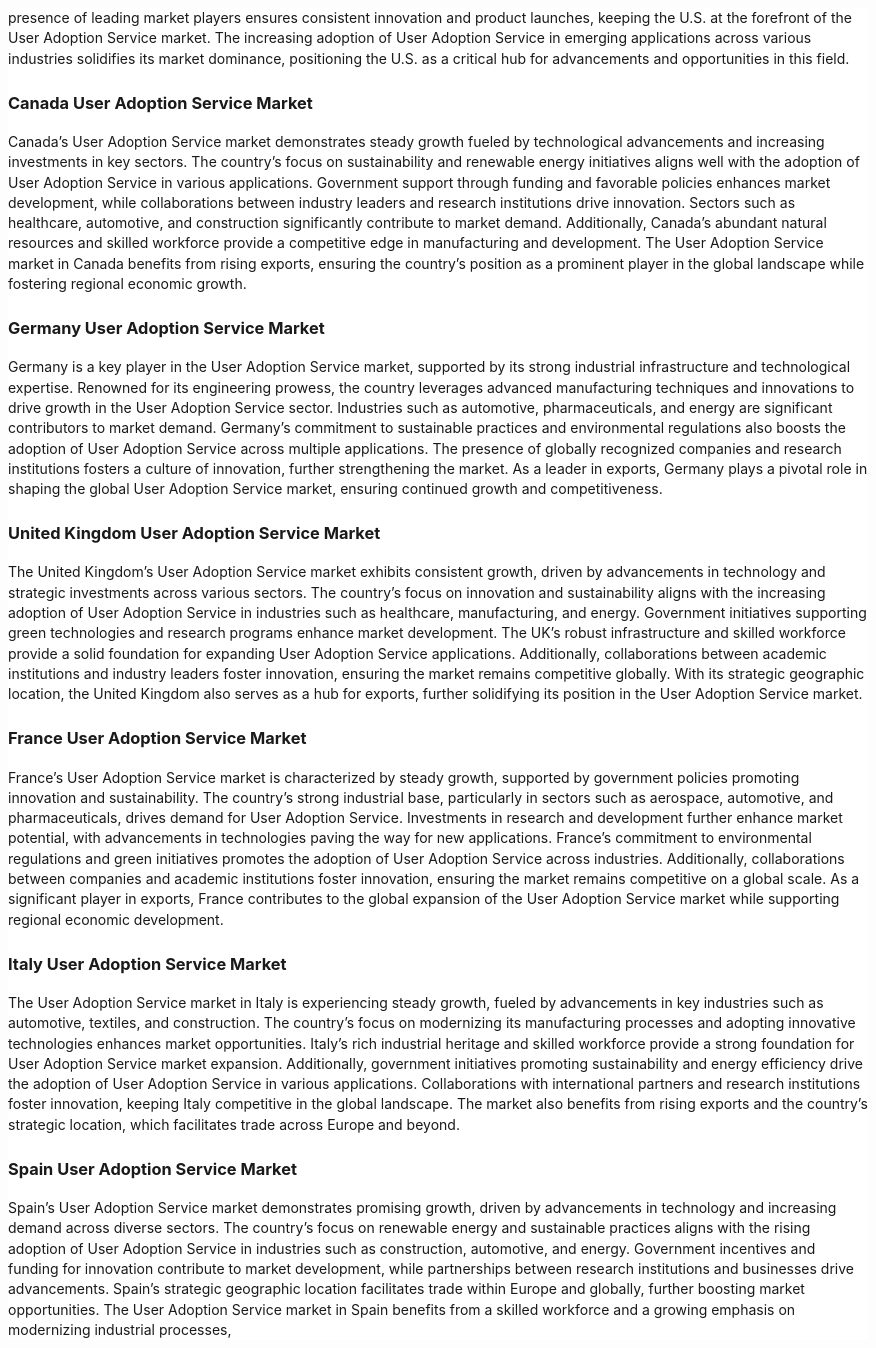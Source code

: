 presence of leading market players ensures consistent innovation and product launches, keeping the U.S. at the forefront of the User Adoption Service market. The increasing adoption of User Adoption Service in emerging applications across various industries solidifies its market dominance, positioning the U.S. as a critical hub for advancements and opportunities in this field.</p><h3>Canada User Adoption Service Market</h3><p>Canada&rsquo;s User Adoption Service market demonstrates steady growth fueled by technological advancements and increasing investments in key sectors. The country&rsquo;s focus on sustainability and renewable energy initiatives aligns well with the adoption of User Adoption Service in various applications. Government support through funding and favorable policies enhances market development, while collaborations between industry leaders and research institutions drive innovation. Sectors such as healthcare, automotive, and construction significantly contribute to market demand. Additionally, Canada&rsquo;s abundant natural resources and skilled workforce provide a competitive edge in manufacturing and development. The User Adoption Service market in Canada benefits from rising exports, ensuring the country&rsquo;s position as a prominent player in the global landscape while fostering regional economic growth.</p><h3>Germany User Adoption Service Market</h3><p>Germany is a key player in the User Adoption Service market, supported by its strong industrial infrastructure and technological expertise. Renowned for its engineering prowess, the country leverages advanced manufacturing techniques and innovations to drive growth in the User Adoption Service sector. Industries such as automotive, pharmaceuticals, and energy are significant contributors to market demand. Germany&rsquo;s commitment to sustainable practices and environmental regulations also boosts the adoption of User Adoption Service across multiple applications. The presence of globally recognized companies and research institutions fosters a culture of innovation, further strengthening the market. As a leader in exports, Germany plays a pivotal role in shaping the global User Adoption Service market, ensuring continued growth and competitiveness.</p><h3>United Kingdom User Adoption Service Market</h3><p>The United Kingdom&rsquo;s User Adoption Service market exhibits consistent growth, driven by advancements in technology and strategic investments across various sectors. The country&rsquo;s focus on innovation and sustainability aligns with the increasing adoption of User Adoption Service in industries such as healthcare, manufacturing, and energy. Government initiatives supporting green technologies and research programs enhance market development. The UK&rsquo;s robust infrastructure and skilled workforce provide a solid foundation for expanding User Adoption Service applications. Additionally, collaborations between academic institutions and industry leaders foster innovation, ensuring the market remains competitive globally. With its strategic geographic location, the United Kingdom also serves as a hub for exports, further solidifying its position in the User Adoption Service market.</p><h3>France User Adoption Service Market</h3><p>France&rsquo;s User Adoption Service market is characterized by steady growth, supported by government policies promoting innovation and sustainability. The country&rsquo;s strong industrial base, particularly in sectors such as aerospace, automotive, and pharmaceuticals, drives demand for User Adoption Service. Investments in research and development further enhance market potential, with advancements in technologies paving the way for new applications. France&rsquo;s commitment to environmental regulations and green initiatives promotes the adoption of User Adoption Service across industries. Additionally, collaborations between companies and academic institutions foster innovation, ensuring the market remains competitive on a global scale. As a significant player in exports, France contributes to the global expansion of the User Adoption Service market while supporting regional economic development.</p><h3>Italy User Adoption Service Market</h3><p>The User Adoption Service market in Italy is experiencing steady growth, fueled by advancements in key industries such as automotive, textiles, and construction. The country&rsquo;s focus on modernizing its manufacturing processes and adopting innovative technologies enhances market opportunities. Italy&rsquo;s rich industrial heritage and skilled workforce provide a strong foundation for User Adoption Service market expansion. Additionally, government initiatives promoting sustainability and energy efficiency drive the adoption of User Adoption Service in various applications. Collaborations with international partners and research institutions foster innovation, keeping Italy competitive in the global landscape. The market also benefits from rising exports and the country&rsquo;s strategic location, which facilitates trade across Europe and beyond.</p><h3>Spain User Adoption Service Market</h3><p>Spain&rsquo;s User Adoption Service market demonstrates promising growth, driven by advancements in technology and increasing demand across diverse sectors. The country&rsquo;s focus on renewable energy and sustainable practices aligns with the rising adoption of User Adoption Service in industries such as construction, automotive, and energy. Government incentives and funding for innovation contribute to market development, while partnerships between research institutions and businesses drive advancements. Spain&rsquo;s strategic geographic location facilitates trade within Europe and globally, further boosting market opportunities. The User Adoption Service market in Spain benefits from a skilled workforce and a growing emphasis on modernizing industrial processes,